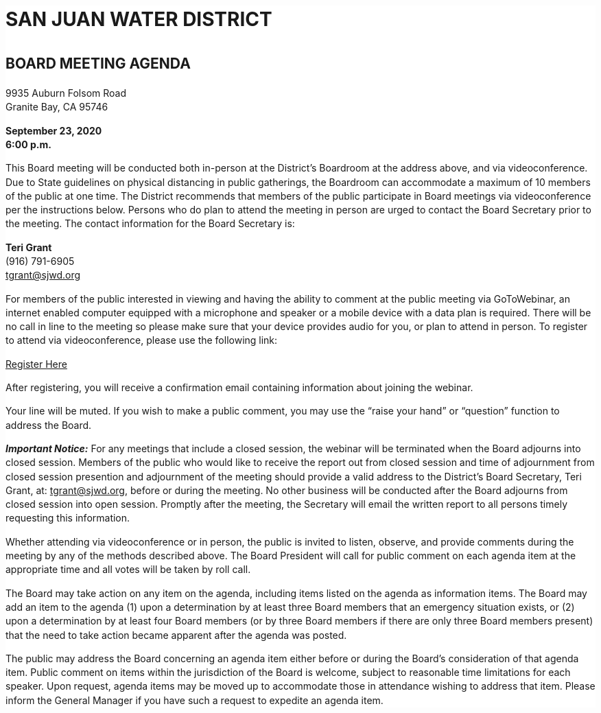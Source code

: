 
# SAN JUAN WATER DISTRICT  
## BOARD MEETING AGENDA  
9935 Auburn Folsom Road  
Granite Bay, CA 95746  

**September 23, 2020**  
**6:00 p.m.**  

This Board meeting will be conducted both in-person at the District’s Boardroom at the address above, and via videoconference. Due to State guidelines on physical distancing in public gatherings, the Boardroom can accommodate a maximum of 10 members of the public at one time. The District recommends that members of the public participate in Board meetings via videoconference per the instructions below. Persons who do plan to attend the meeting in person are urged to contact the Board Secretary prior to the meeting. The contact information for the Board Secretary is:  

**Teri Grant**  
(916) 791-6905  
tgrant@sjwd.org  

For members of the public interested in viewing and having the ability to comment at the public meeting via GoToWebinar, an internet enabled computer equipped with a microphone and speaker or a mobile device with a data plan is required. There will be no call in line to the meeting so please make sure that your device provides audio for you, or plan to attend in person. To register to attend via videoconference, please use the following link:  

[Register Here](https://attendee.gotowebinar/register/1681956332004935440)  

After registering, you will receive a confirmation email containing information about joining the webinar.  

Your line will be muted. If you wish to make a public comment, you may use the “raise your hand” or “question” function to address the Board.  

***Important Notice:*** For any meetings that include a closed session, the webinar will be terminated when the Board adjourns into closed session. Members of the public who would like to receive the report out from closed session and time of adjournment from closed session presention and adjournment of the meeting should provide a valid address to the District’s Board Secretary, Teri Grant, at: tgrant@sjwd.org, before or during the meeting. No other business will be conducted after the Board adjourns from closed session into open session. Promptly after the meeting, the Secretary will email the written report to all persons timely requesting this information.  

Whether attending via videoconference or in person, the public is invited to listen, observe, and provide comments during the meeting by any of the methods described above. The Board President will call for public comment on each agenda item at the appropriate time and all votes will be taken by roll call.  

The Board may take action on any item on the agenda, including items listed on the agenda as information items. The Board may add an item to the agenda (1) upon a determination by at least three Board members that an emergency situation exists, or (2) upon a determination by at least four Board members (or by three Board members if there are only three Board members present) that the need to take action became apparent after the agenda was posted.  

The public may address the Board concerning an agenda item either before or during the Board’s consideration of that agenda item. Public comment on items within the jurisdiction of the Board is welcome, subject to reasonable time limitations for each speaker. Upon request, agenda items may be moved up to accommodate those in attendance wishing to address that item. Please inform the General Manager if you have such a request to expedite an agenda item.
